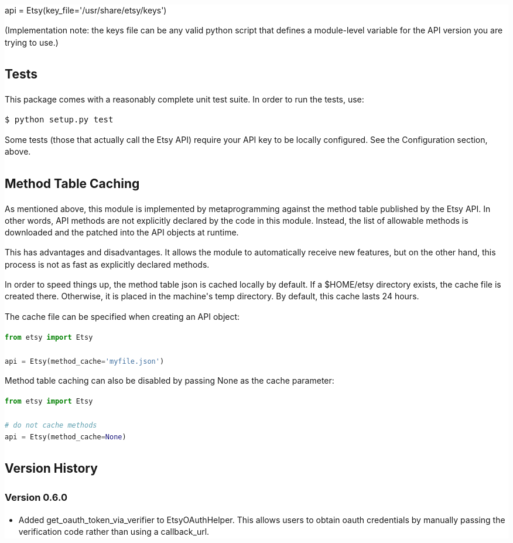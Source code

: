 api = Etsy(key_file='/usr/share/etsy/keys')
</pre>

(Implementation note: the keys file can be any valid python script that defines
a module-level variable for the API version you are trying to use.)

## Tests

This package comes with a reasonably complete unit test suite. In order to run
the tests, use:

<pre>
$ python setup.py test
</pre>

Some tests (those that actually call the Etsy API) require your API key
to be locally configured. See the Configuration section, above.


## Method Table Caching

As mentioned above, this module is implemented by metaprogramming against the method table
published by the Etsy API. In other words, API methods are not explicitly declared by the
code in this module. Instead, the list of allowable methods is downloaded and
the patched into the API objects at runtime.

This has advantages and disadvantages. It allows the module to automatically
receive new features, but on the other hand, this process is not as fast as
explicitly declared methods.

In order to speed things up, the method table json is cached locally by default.
If a $HOME/etsy directory exists, the cache file is created there. Otherwise, it
is placed in the machine's temp directory. By default, this cache lasts 24 hours.

The cache file can be specified when creating an API object:

```python
from etsy import Etsy

api = Etsy(method_cache='myfile.json')
```

Method table caching can also be disabled by passing None as the cache parameter:

```python
from etsy import Etsy

# do not cache methods
api = Etsy(method_cache=None)
```


## Version History

### Version 0.6.0
- Added get_oauth_token_via_verifier to EtsyOAuthHelper. This allows users to obtain oauth credentials by manually passing the verification code
rather than using a callback_url.
